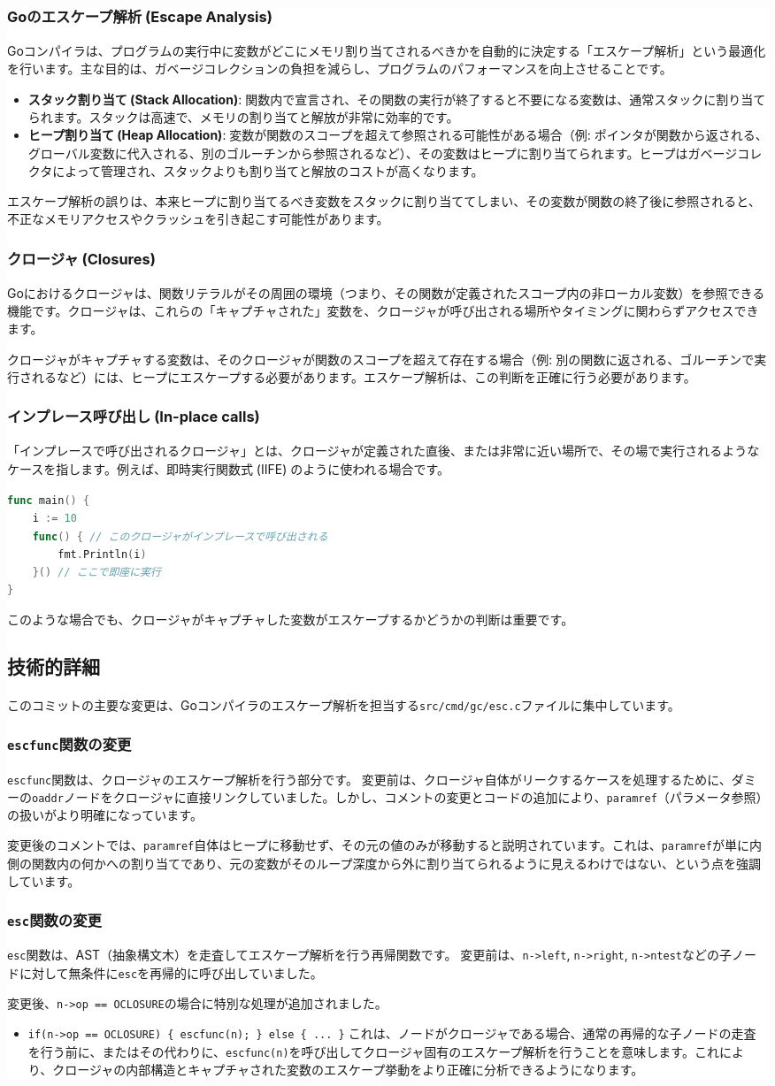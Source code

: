 ### Goのエスケープ解析 (Escape Analysis)

Goコンパイラは、プログラムの実行中に変数がどこにメモリ割り当てされるべきかを自動的に決定する「エスケープ解析」という最適化を行います。主な目的は、ガベージコレクションの負担を減らし、プログラムのパフォーマンスを向上させることです。

- **スタック割り当て (Stack Allocation)**: 関数内で宣言され、その関数の実行が終了すると不要になる変数は、通常スタックに割り当てられます。スタックは高速で、メモリの割り当てと解放が非常に効率的です。
- **ヒープ割り当て (Heap Allocation)**: 変数が関数のスコープを超えて参照される可能性がある場合（例: ポインタが関数から返される、グローバル変数に代入される、別のゴルーチンから参照されるなど）、その変数はヒープに割り当てられます。ヒープはガベージコレクタによって管理され、スタックよりも割り当てと解放のコストが高くなります。

エスケープ解析の誤りは、本来ヒープに割り当てるべき変数をスタックに割り当ててしまい、その変数が関数の終了後に参照されると、不正なメモリアクセスやクラッシュを引き起こす可能性があります。

### クロージャ (Closures)

Goにおけるクロージャは、関数リテラルがその周囲の環境（つまり、その関数が定義されたスコープ内の非ローカル変数）を参照できる機能です。クロージャは、これらの「キャプチャされた」変数を、クロージャが呼び出される場所やタイミングに関わらずアクセスできます。

クロージャがキャプチャする変数は、そのクロージャが関数のスコープを超えて存在する場合（例: 別の関数に返される、ゴルーチンで実行されるなど）には、ヒープにエスケープする必要があります。エスケープ解析は、この判断を正確に行う必要があります。

### インプレース呼び出し (In-place calls)

「インプレースで呼び出されるクロージャ」とは、クロージャが定義された直後、または非常に近い場所で、その場で実行されるようなケースを指します。例えば、即時実行関数式 (IIFE) のように使われる場合です。

```go
func main() {
    i := 10
    func() { // このクロージャがインプレースで呼び出される
        fmt.Println(i)
    }() // ここで即座に実行
}
```

このような場合でも、クロージャがキャプチャした変数がエスケープするかどうかの判断は重要です。

## 技術的詳細

このコミットの主要な変更は、Goコンパイラのエスケープ解析を担当する`src/cmd/gc/esc.c`ファイルに集中しています。

### `escfunc`関数の変更

`escfunc`関数は、クロージャのエスケープ解析を行う部分です。
変更前は、クロージャ自体がリークするケースを処理するために、ダミーの`oaddr`ノードをクロージャに直接リンクしていました。しかし、コメントの変更とコードの追加により、`paramref`（パラメータ参照）の扱いがより明確になっています。

変更後のコメントでは、`paramref`自体はヒープに移動せず、その元の値のみが移動すると説明されています。これは、`paramref`が単に内側の関数内の何かへの割り当てであり、元の変数がそのループ深度から外に割り当てられるように見えるわけではない、という点を強調しています。

### `esc`関数の変更

`esc`関数は、AST（抽象構文木）を走査してエスケープ解析を行う再帰関数です。
変更前は、`n->left`, `n->right`, `n->ntest`などの子ノードに対して無条件に`esc`を再帰的に呼び出していました。

変更後、`n->op == OCLOSURE`の場合に特別な処理が追加されました。
- `if(n->op == OCLOSURE) { escfunc(n); } else { ... }`
これは、ノードがクロージャである場合、通常の再帰的な子ノードの走査を行う前に、またはその代わりに、`escfunc(n)`を呼び出してクロージャ固有のエスケープ解析を行うことを意味します。これにより、クロージャの内部構造とキャプチャされた変数のエスケープ挙動をより正確に分析できるようになります。
